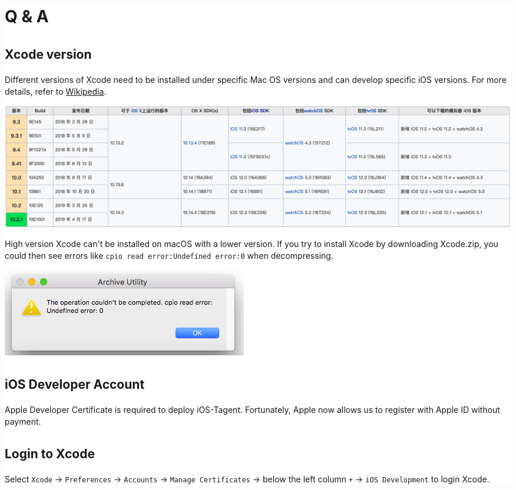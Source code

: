 # Q & A

## Xcode version

Different versions of Xcode need to be installed under specific Mac OS versions and can develop specific iOS versions. For more details, refer to [Wikipedia](https://en.wikipedia.org/wiki/Xcode).

![versions](/Introduction/versions.png "versions")

High version Xcode can't be installed on macOS with a lower version. 
If you try to install Xcode by downloading Xcode.zip, you could then see errors like `cpio read error:Undefined error:0` when decompressing.

![version_not_match](/Introduction/version_not_match2.png "version_not_match")



## iOS Developer Account
Apple Developer Certificate is required to deploy iOS-Tagent. Fortunately, Apple now allows us to register with Apple ID without payment.


## Login to Xcode
Select `Xcode` -> `Preferences` -> `Accounts` -> `Manage Certificates` -> below the left column `+` -> `iOS Development` to login Xcode.
